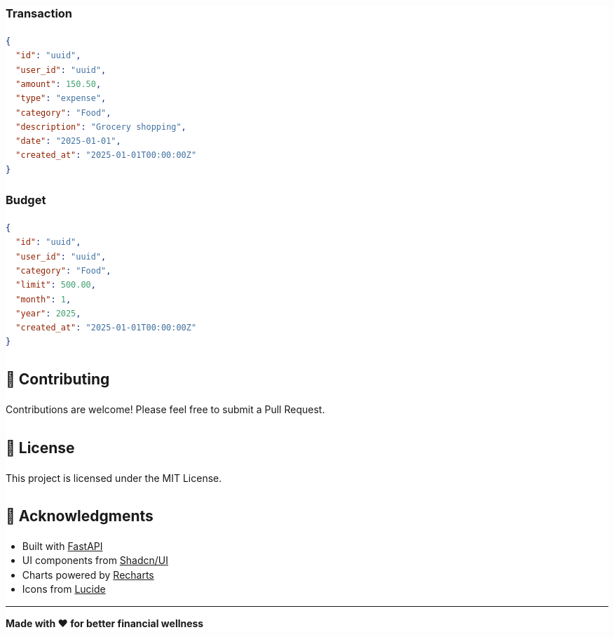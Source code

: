 ### Transaction
```json
{
  "id": "uuid",
  "user_id": "uuid",
  "amount": 150.50,
  "type": "expense",
  "category": "Food",
  "description": "Grocery shopping",
  "date": "2025-01-01",
  "created_at": "2025-01-01T00:00:00Z"
}
```

### Budget
```json
{
  "id": "uuid",
  "user_id": "uuid",
  "category": "Food",
  "limit": 500.00,
  "month": 1,
  "year": 2025,
  "created_at": "2025-01-01T00:00:00Z"
}
```

## 🤝 Contributing

Contributions are welcome! Please feel free to submit a Pull Request.

## 📝 License

This project is licensed under the MIT License.

## 🙏 Acknowledgments

- Built with [FastAPI](https://fastapi.tiangolo.com/)
- UI components from [Shadcn/UI](https://ui.shadcn.com/)
- Charts powered by [Recharts](https://recharts.org/)
- Icons from [Lucide](https://lucide.dev/)

---

**Made with ❤️ for better financial wellness**
